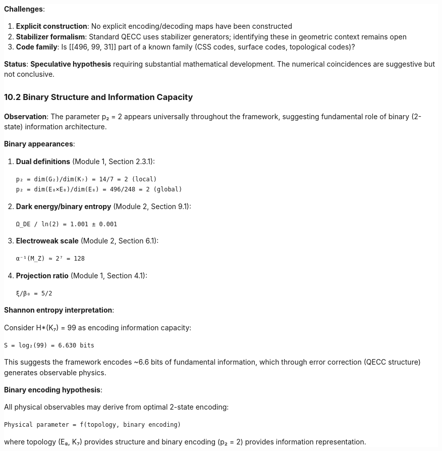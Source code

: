 **Challenges**:

1. **Explicit construction**: No explicit encoding/decoding maps have been constructed
2. **Stabilizer formalism**: Standard QECC uses stabilizer generators; identifying these in geometric context remains open
3. **Code family**: Is [[496, 99, 31]] part of a known family (CSS codes, surface codes, topological codes)?

**Status**: **Speculative hypothesis** requiring substantial mathematical development. The numerical coincidences are suggestive but not conclusive.

### 10.2 Binary Structure and Information Capacity

**Observation**: The parameter p₂ = 2 appears universally throughout the framework, suggesting fundamental role of binary (2-state) information architecture.

**Binary appearances**:

1. **Dual definitions** (Module 1, Section 2.3.1):
   ```
   p₂ = dim(G₂)/dim(K₇) = 14/7 = 2 (local)
   p₂ = dim(E₈×E₈)/dim(E₈) = 496/248 = 2 (global)
   ```

2. **Dark energy/binary entropy** (Module 2, Section 9.1):
   ```
   Ω_DE / ln(2) = 1.001 ± 0.001
   ```
   
3. **Electroweak scale** (Module 2, Section 6.1):
   ```
   α⁻¹(M_Z) ≈ 2⁷ = 128
   ```

4. **Projection ratio** (Module 1, Section 4.1):
   ```
   ξ/β₀ = 5/2
   ```

**Shannon entropy interpretation**:

Consider H*(K₇) = 99 as encoding information capacity:

```
S = log₂(99) = 6.630 bits
```

This suggests the framework encodes ~6.6 bits of fundamental information, which through error correction (QECC structure) generates observable physics.

**Binary encoding hypothesis**:

All physical observables may derive from optimal 2-state encoding:

```
Physical parameter = f(topology, binary encoding)
```

where topology (E₈, K₇) provides structure and binary encoding (p₂ = 2) provides information representation.
